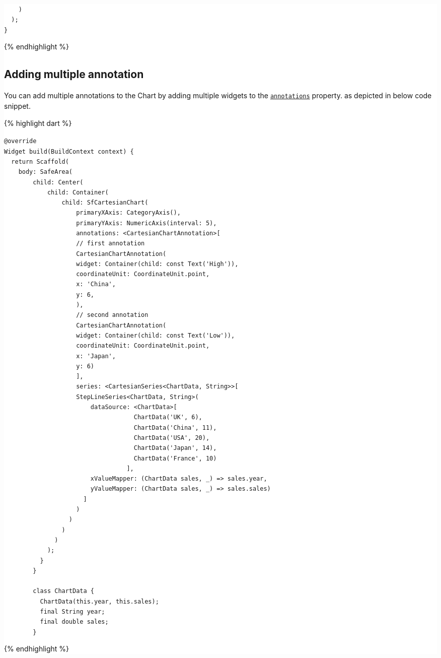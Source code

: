         )
      );
    }

{% endhighlight %}

## Adding multiple annotation

You can add multiple annotations to the Chart by adding multiple widgets to the [`annotations`](https://pub.dev/documentation/syncfusion_flutter_charts/latest/charts/CartesianChartAnnotation-class.html) property. as depicted in below code snippet.

{% highlight dart %} 

    @override
    Widget build(BuildContext context) {
      return Scaffold(
        body: SafeArea(
            child: Center(
                child: Container(
                    child: SfCartesianChart(
                        primaryXAxis: CategoryAxis(),
                        primaryYAxis: NumericAxis(interval: 5),
                        annotations: <CartesianChartAnnotation>[
                        // first annotation
                        CartesianChartAnnotation(
                        widget: Container(child: const Text('High')),
                        coordinateUnit: CoordinateUnit.point,
                        x: 'China',
                        y: 6,
                        ),
                        // second annotation
                        CartesianChartAnnotation(
                        widget: Container(child: const Text('Low')),
                        coordinateUnit: CoordinateUnit.point,
                        x: 'Japan',
                        y: 6)
                        ],
                        series: <CartesianSeries<ChartData, String>>[
                        StepLineSeries<ChartData, String>(
                            dataSource: <ChartData>[
                                        ChartData('UK', 6),
                                        ChartData('China', 11),
                                        ChartData('USA', 20),
                                        ChartData('Japan', 14),
                                        ChartData('France', 10)
                                      ],
                            xValueMapper: (ChartData sales, _) => sales.year,
                            yValueMapper: (ChartData sales, _) => sales.sales)
                          ]
                        )
                      )
                    )
                  )
                );
              }
            }

            class ChartData {
              ChartData(this.year, this.sales);
              final String year;
              final double sales;
            }

{% endhighlight %}
